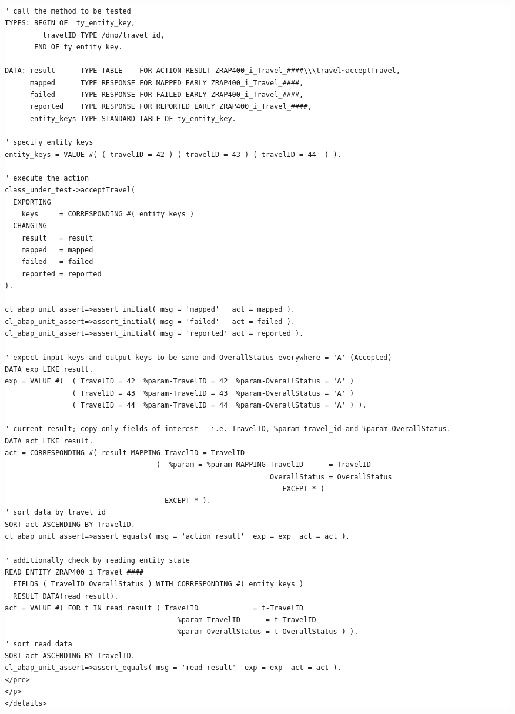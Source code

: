     " call the method to be tested
    TYPES: BEGIN OF  ty_entity_key,
             travelID TYPE /dmo/travel_id,
           END OF ty_entity_key.

    DATA: result      TYPE TABLE    FOR ACTION RESULT ZRAP400_i_Travel_####\\\travel~acceptTravel,
          mapped      TYPE RESPONSE FOR MAPPED EARLY ZRAP400_i_Travel_####,
          failed      TYPE RESPONSE FOR FAILED EARLY ZRAP400_i_Travel_####,
          reported    TYPE RESPONSE FOR REPORTED EARLY ZRAP400_i_Travel_####,
          entity_keys TYPE STANDARD TABLE OF ty_entity_key.

    " specify entity keys
    entity_keys = VALUE #( ( travelID = 42 ) ( travelID = 43 ) ( travelID = 44  ) ).

    " execute the action
    class_under_test->acceptTravel(
      EXPORTING
        keys     = CORRESPONDING #( entity_keys )
      CHANGING
        result   = result
        mapped   = mapped
        failed   = failed
        reported = reported
    ).

    cl_abap_unit_assert=>assert_initial( msg = 'mapped'   act = mapped ).
    cl_abap_unit_assert=>assert_initial( msg = 'failed'   act = failed ).
    cl_abap_unit_assert=>assert_initial( msg = 'reported' act = reported ).

    " expect input keys and output keys to be same and OverallStatus everywhere = 'A' (Accepted)
    DATA exp LIKE result.
    exp = VALUE #(  ( TravelID = 42  %param-TravelID = 42  %param-OverallStatus = 'A' )
                    ( TravelID = 43  %param-TravelID = 43  %param-OverallStatus = 'A' )
                    ( TravelID = 44  %param-TravelID = 44  %param-OverallStatus = 'A' ) ).

    " current result; copy only fields of interest - i.e. TravelID, %param-travel_id and %param-OverallStatus.
    DATA act LIKE result.
    act = CORRESPONDING #( result MAPPING TravelID = TravelID
                                        (  %param = %param MAPPING TravelID      = TravelID
                                                                   OverallStatus = OverallStatus
                                                                      EXCEPT * )
                                          EXCEPT * ).
    " sort data by travel id
    SORT act ASCENDING BY TravelID.
    cl_abap_unit_assert=>assert_equals( msg = 'action result'  exp = exp  act = act ).

    " additionally check by reading entity state
    READ ENTITY ZRAP400_i_Travel_####
      FIELDS ( TravelID OverallStatus ) WITH CORRESPONDING #( entity_keys )
      RESULT DATA(read_result).
    act = VALUE #( FOR t IN read_result ( TravelID             = t-TravelID
                                             %param-TravelID      = t-TravelID
                                             %param-OverallStatus = t-OverallStatus ) ).
    " sort read data
    SORT act ASCENDING BY TravelID.
    cl_abap_unit_assert=>assert_equals( msg = 'read result'  exp = exp  act = act ).
    </pre>     
    </p>
    </details>
    
